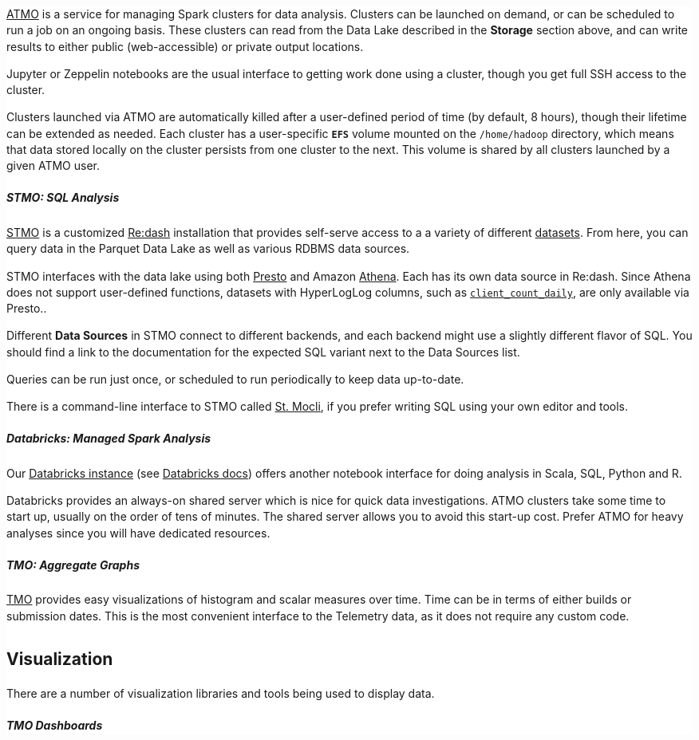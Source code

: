 [ATMO] is a service for managing Spark clusters for data analysis. Clusters can be launched on demand, or can be scheduled to run a job on an ongoing basis. These clusters can read from the Data Lake described in the **Storage** section above, and can write results to either public (web-accessible) or private output locations.

Jupyter or Zeppelin notebooks are the usual interface to getting work done using a cluster, though you get full SSH access to the cluster.

Clusters launched via ATMO are automatically killed after a user-defined period of time (by default, 8 hours), though their lifetime can be extended as needed. Each cluster has a user-specific **`EFS`** volume mounted on the `/home/hadoop` directory, which means that data stored locally on the cluster persists from one cluster to the next. This volume is shared by all clusters launched by a given ATMO user.

##### STMO: SQL Analysis

[STMO] is a customized [Re:dash] installation that provides self-serve access to a a variety of different [datasets](../../concepts/choosing_a_dataset.md). From here, you can query data in the Parquet Data Lake as well as various RDBMS data sources.

STMO interfaces with the data lake using both [Presto] and Amazon [Athena]. Each has its own data source in Re:dash. Since Athena does not support user-defined functions, datasets with HyperLogLog columns, such as [`client_count_daily`](../../datasets/batch_view/client_count_daily/reference.md), are only available via Presto..

Different **Data Sources** in STMO connect to different backends, and each backend might use a slightly different flavor of SQL. You should find a link to the documentation for the expected SQL variant next to the Data Sources list.

Queries can be run just once, or scheduled to run periodically to keep data up-to-date.

There is a command-line interface to STMO called [St. Mocli], if you prefer writing SQL using your own editor and tools.

##### Databricks: Managed Spark Analysis

Our [Databricks instance] (see [Databricks docs]) offers another notebook interface for doing analysis in Scala, SQL, Python and R.

Databricks provides an always-on shared server which is nice for quick data investigations. ATMO clusters take some time to start up, usually on the order of tens of minutes. The shared server allows you to avoid this start-up cost. Prefer ATMO for heavy analyses since you will have dedicated resources.

##### TMO: Aggregate Graphs

[TMO] provides easy visualizations of histogram and scalar measures over time. Time can be in terms of either builds or submission dates. This is the most convenient interface to the Telemetry data, as it does not require any custom code.

## Visualization

There are a number of visualization libraries and tools being used to display data.

##### TMO Dashboards


[fx_telemetry_docs]: https://firefox-source-docs.mozilla.org/toolkit/components/telemetry/telemetry/data/main-ping.html
[gzipServer]: https://github.com/mozilla/gzipServer
[Hindsight]: https://github.com/mozilla-services/hindsight
[telemetry-streaming]: https://github.com/mozilla/telemetry-streaming
[Spark Streaming]: https://spark.apache.org/docs/latest/structured-streaming-programming-guide.html
[Edge Server]: http_edge_spec.md
[generic ingestion]: https://docs.google.com/document/d/1PqiF1rF2fCk_kQuGSwGwildDf4Crg9MJTY44E6N5DSk/edit
[mps]: https://github.com/mozilla-services/mozilla-pipeline-schemas
[lua_sandbox]: http://mozilla-services.github.io/lua_sandbox/
[heka_protobuf]: https://hekad.readthedocs.io/en/dev/message/index.html#stream-framing
[direct2parquet]: https://mozilla-services.github.io/lua_sandbox_extensions/parquet/
[mozingest]: https://github.com/mozilla-services/nginx_moz_ingest
[cutover]: https://bugzilla.mozilla.org/show_bug.cgi?id=1302265
[OpenResty]: http://openresty.org/en/
[Amplitude]: https://amplitude.com/
[Mozilla Data Collective]: https://www.mozdatacollective.com/home
[Firefox Hardware Report]: https://hardware.metrics.mozilla.com/
[DataDog]: http://datadoghq.com/
[Cerberus]: https://github.com/mozilla/cerberus
[histogram measures]: https://firefox-source-docs.mozilla.org/toolkit/components/telemetry/telemetry/collection/histograms.html
[Airflow]: https://github.com/mozilla/telemetry-airflow
[Re:dash]: https://sql.telemetry.mozilla.org
[ATMO]: https://analysis.telemetry.mozilla.org
[STMO]: ../../tools/stmo.md
[Jupyter]: https://jupyter.org/
[Zeppelin]: https://zeppelin.apache.org/
[Databricks instance]: https://dbc-caf9527b-e073.cloud.databricks.com
[Databricks docs]: https://docs.databricks.com/user-guide/notebooks/index.html
[tmo]: https://telemetry.mozilla.org
[measurement dashboard]: https://telemetry.mozilla.org/new-pipeline/dist.html
[cep]: http://pipeline-cep.prod.mozaws.net/
[Mission Control]: https://data-missioncontrol.dev.mozaws.net
[Metrics Graphics]: http://metricsgraphicsjs.org/
[parquet]: http://parquet.apache.org/
[Hive]: https://cwiki.apache.org/confluence/display/Hive/Home
[Presto]: http://prestodb.io/
[Telemetry Aggregates]: https://github.com/mozilla/python_mozaggregator/#api
[Amazon S3]: https://aws.amazon.com/s3/
[TAAR Project]: https://github.com/mozilla/python_mozetl/blob/master/mozetl/taar/taar_dynamo.py
[py_dataset]: https://python-moztelemetry.readthedocs.io/en/latest/api.html#dataset
[moztelemetry]: https://github.com/mozilla/moztelemetry/blob/master/src/main/scala/com/mozilla/telemetry/heka/Dataset.scala
[statsd]: https://github.com/etsy/statsd
[hslog]: https://mozilla-services.github.io/lua_sandbox_extensions/moz_logging/
[python_mozetl]: https://github.com/mozilla/python_mozetl
[telemetry-batch-view]: https://github.com/mozilla/telemetry-batch-view
[Getting Started]: ../../concepts/analysis_intro.md
[St. Mocli]: https://github.com/mozilla/stmocli
[Kafka]: https://kafka.apache.org/
[Spark]: https://spark.apache.org/docs/latest/index.html
[Working with Parquet data]: https://docs.telemetry.mozilla.org/cookbooks/parquet.html#where-to-save-data
[Athena]: https://aws.amazon.com/athena/